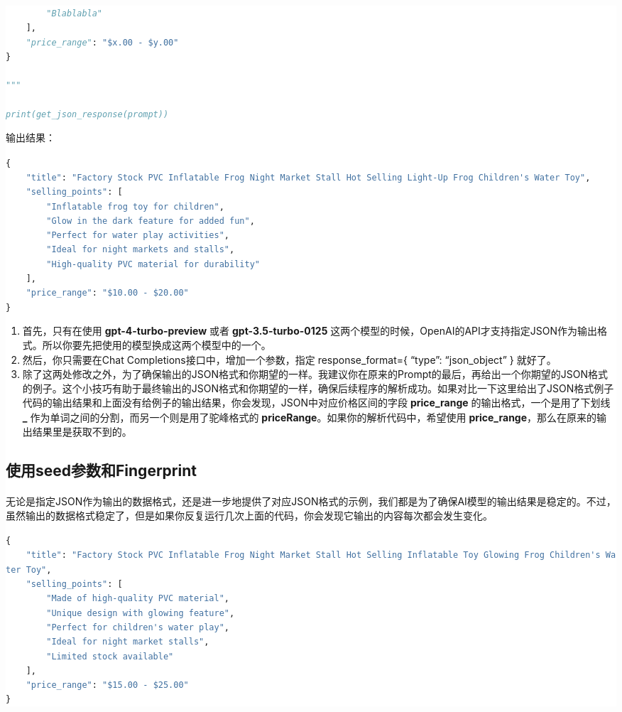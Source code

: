 ```python
        "Blablabla"
    ],
    "price_range": "$x.00 - $y.00"
}

"""

print(get_json_response(prompt))

```

输出结果：

```python
{
    "title": "Factory Stock PVC Inflatable Frog Night Market Stall Hot Selling Light-Up Frog Children's Water Toy",
    "selling_points": [
        "Inflatable frog toy for children",
        "Glow in the dark feature for added fun",
        "Perfect for water play activities",
        "Ideal for night markets and stalls",
        "High-quality PVC material for durability"
    ],
    "price_range": "$10.00 - $20.00"
}

```

1. 首先，只有在使用 **gpt-4-turbo-preview** 或者 **gpt-3.5-turbo-0125** 这两个模型的时候，OpenAI的API才支持指定JSON作为输出格式。所以你要先把使用的模型换成这两个模型中的一个。
2. 然后，你只需要在Chat Completions接口中，增加一个参数，指定 response\_format={ “type”: “json\_object” } 就好了。
3. 除了这两处修改之外，为了确保输出的JSON格式和你期望的一样。我建议你在原来的Prompt的最后，再给出一个你期望的JSON格式的例子。这个小技巧有助于最终输出的JSON格式和你期望的一样，确保后续程序的解析成功。如果对比一下这里给出了JSON格式例子代码的输出结果和上面没有给例子的输出结果，你会发现，JSON中对应价格区间的字段 **price\_range** 的输出格式，一个是用了下划线 **\_** 作为单词之间的分割，而另一个则是用了驼峰格式的 **priceRange**。如果你的解析代码中，希望使用 **price\_range**，那么在原来的输出结果里是获取不到的。

## 使用seed参数和Fingerprint

无论是指定JSON作为输出的数据格式，还是进一步地提供了对应JSON格式的示例，我们都是为了确保AI模型的输出结果是稳定的。不过，虽然输出的数据格式稳定了，但是如果你反复运行几次上面的代码，你会发现它输出的内容每次都会发生变化。

```python
{
    "title": "Factory Stock PVC Inflatable Frog Night Market Stall Hot Selling Inflatable Toy Glowing Frog Children's Water Toy",
    "selling_points": [
        "Made of high-quality PVC material",
        "Unique design with glowing feature",
        "Perfect for children's water play",
        "Ideal for night market stalls",
        "Limited stock available"
    ],
    "price_range": "$15.00 - $25.00"
}

```
